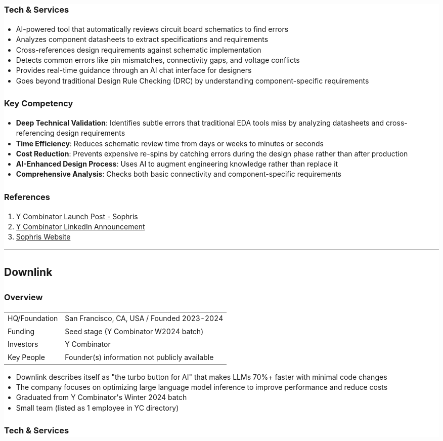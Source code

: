### Tech & Services

- AI-powered tool that automatically reviews circuit board schematics to find errors
- Analyzes component datasheets to extract specifications and requirements
- Cross-references design requirements against schematic implementation
- Detects common errors like pin mismatches, connectivity gaps, and voltage conflicts
- Provides real-time guidance through an AI chat interface for designers
- Goes beyond traditional Design Rule Checking (DRC) by understanding component-specific requirements

### Key Competency

- **Deep Technical Validation**: Identifies subtle errors that traditional EDA tools miss by analyzing datasheets and cross-referencing design requirements
- **Time Efficiency**: Reduces schematic review time from days or weeks to minutes or seconds
- **Cost Reduction**: Prevents expensive re-spins by catching errors during the design phase rather than after production
- **AI-Enhanced Design Process**: Uses AI to augment engineering knowledge rather than replace it
- **Comprehensive Analysis**: Checks both basic connectivity and component-specific requirements

### References

1. [Y Combinator Launch Post - Sophris](https://www.ycombinator.com/launches/Mqx-sophris-an-ai-engineer-for-validating-your-circuit-board-schematics)
2. [Y Combinator LinkedIn Announcement](https://www.linkedin.com/posts/y-combinator_sophris-yc-w25-speeds-up-circuit-board-activity-7302009804632244224-BGg9)
3. [Sophris Website](https://sophris.ai/)

---

## Downlink

### Overview

|                     |                                                                        |
| ------------------- | ---------------------------------------------------------------------- |
| HQ/Foundation       | San Francisco, CA, USA / Founded 2023-2024                            |
| Funding             | Seed stage (Y Combinator W2024 batch)                                 |
| Investors           | Y Combinator                                                          |
| Key People          | Founder(s) information not publicly available                         |

- Downlink describes itself as "the turbo button for AI" that makes LLMs 70%+ faster with minimal code changes
- The company focuses on optimizing large language model inference to improve performance and reduce costs
- Graduated from Y Combinator's Winter 2024 batch
- Small team (listed as 1 employee in YC directory)

### Tech & Services
